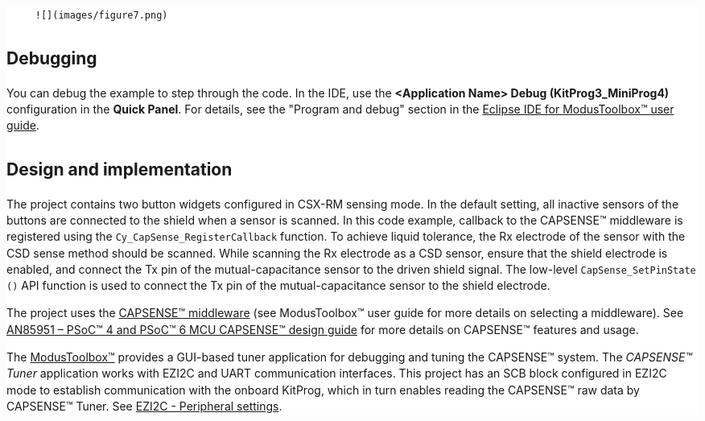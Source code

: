          ![](images/figure7.png)

## Debugging

You can debug the example to step through the code. In the IDE, use the **\<Application Name> Debug (KitProg3_MiniProg4)** configuration in the **Quick Panel**. For details, see the "Program and debug" section in the [Eclipse IDE for ModusToolbox&trade; user guide](https://www.infineon.com/MTBEclipseIDEUserGuide).

## Design and implementation

The project contains two button widgets configured in CSX-RM sensing mode. In the default setting, all inactive sensors of the buttons are connected to the shield when a sensor is scanned. In this code example, callback to the CAPSENSE&trade; middleware is registered using the `Cy_CapSense_RegisterCallback` function. To achieve liquid tolerance, the Rx electrode of the sensor with the CSD sense method should be scanned. While scanning the Rx electrode as a CSD sensor, ensure that the shield electrode is enabled, and connect the Tx pin of the mutual-capacitance sensor to the driven shield signal. The low-level `CapSense_SetPinState()` API function is used to connect the Tx pin of the mutual-capacitance sensor to the shield electrode.

The project uses the [CAPSENSE&trade; middleware](https://github.com/Infineon/capsense) (see ModusToolbox&trade; user guide for more details on selecting a middleware). See [AN85951 – PSoC&trade; 4 and PSoC&trade; 6 MCU CAPSENSE&trade; design guide](https://www.infineon.com/AN85951) for more details on CAPSENSE&trade; features and usage.

The [ModusToolbox&trade;](https://www.infineon.com/ModusToolbox) provides a GUI-based tuner application for debugging and tuning the CAPSENSE&trade; system. The *CAPSENSE&trade; Tuner* application works with EZI2C and UART communication interfaces. This project has an SCB block configured in EZI2C mode to establish communication with the onboard KitProg, which in turn enables reading the CAPSENSE&trade; raw data by CAPSENSE&trade; Tuner. See [EZI2C - Peripheral settings](#resources-and-settings).
